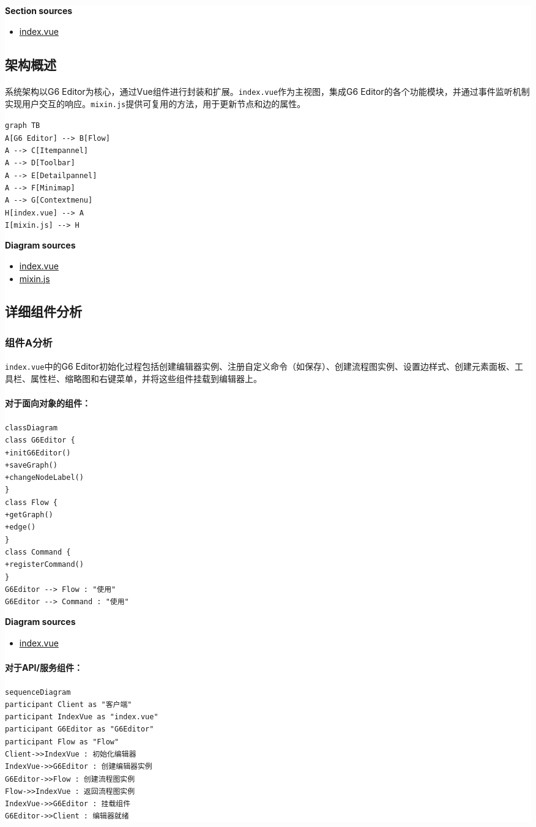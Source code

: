 **Section sources**
- [index.vue](file://src/views/index.vue#L383-L418)

## 架构概述
系统架构以G6 Editor为核心，通过Vue组件进行封装和扩展。`index.vue`作为主视图，集成G6 Editor的各个功能模块，并通过事件监听机制实现用户交互的响应。`mixin.js`提供可复用的方法，用于更新节点和边的属性。

```mermaid
graph TB
A[G6 Editor] --> B[Flow]
A --> C[Itempannel]
A --> D[Toolbar]
A --> E[Detailpannel]
A --> F[Minimap]
A --> G[Contextmenu]
H[index.vue] --> A
I[mixin.js] --> H
```

**Diagram sources**
- [index.vue](file://src/views/index.vue#L366-L402)
- [mixin.js](file://src/views/mixin.js#L0-L32)

## 详细组件分析

### 组件A分析
`index.vue`中的G6 Editor初始化过程包括创建编辑器实例、注册自定义命令（如保存）、创建流程图实例、设置边样式、创建元素面板、工具栏、属性栏、缩略图和右键菜单，并将这些组件挂载到编辑器上。

#### 对于面向对象的组件：
```mermaid
classDiagram
class G6Editor {
+initG6Editor()
+saveGraph()
+changeNodeLabel()
}
class Flow {
+getGraph()
+edge()
}
class Command {
+registerCommand()
}
G6Editor --> Flow : "使用"
G6Editor --> Command : "使用"
```

**Diagram sources**
- [index.vue](file://src/views/index.vue#L366-L402)

#### 对于API/服务组件：
```mermaid
sequenceDiagram
participant Client as "客户端"
participant IndexVue as "index.vue"
participant G6Editor as "G6Editor"
participant Flow as "Flow"
Client->>IndexVue : 初始化编辑器
IndexVue->>G6Editor : 创建编辑器实例
G6Editor->>Flow : 创建流程图实例
Flow->>IndexVue : 返回流程图实例
IndexVue->>G6Editor : 挂载组件
G6Editor->>Client : 编辑器就绪
```